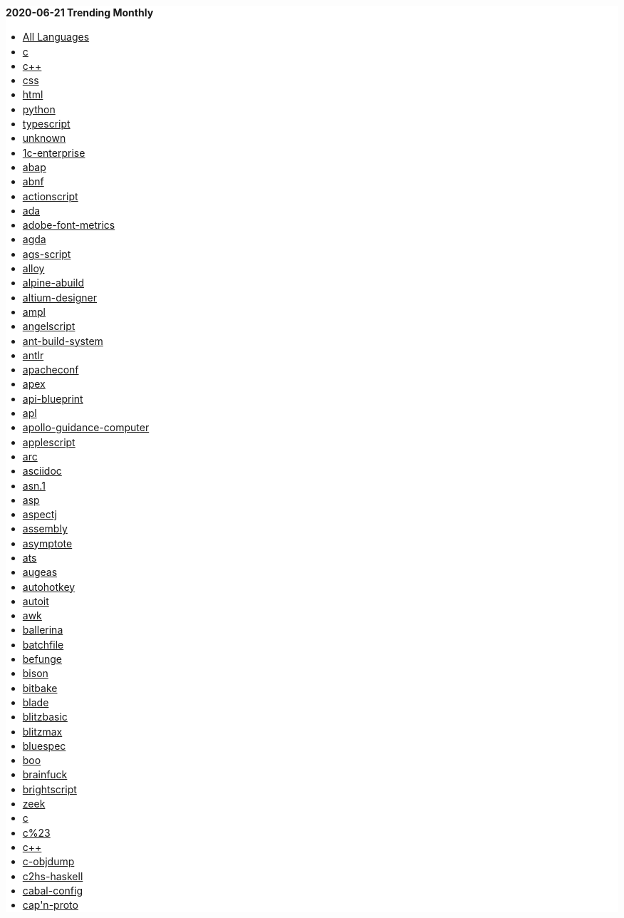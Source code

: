 

**2020-06-21 Trending Monthly**

- [All Languages](#all-languages)
- [c](#c)
- [c++](#c)
- [css](#css)
- [html](#html)
- [python](#python)
- [typescript](#typescript)
- [unknown](#unknown)
- [1c-enterprise](#1c-enterprise)
- [abap](#abap)
- [abnf](#abnf)
- [actionscript](#actionscript)
- [ada](#ada)
- [adobe-font-metrics](#adobe-font-metrics)
- [agda](#agda)
- [ags-script](#ags-script)
- [alloy](#alloy)
- [alpine-abuild](#alpine-abuild)
- [altium-designer](#altium-designer)
- [ampl](#ampl)
- [angelscript](#angelscript)
- [ant-build-system](#ant-build-system)
- [antlr](#antlr)
- [apacheconf](#apacheconf)
- [apex](#apex)
- [api-blueprint](#api-blueprint)
- [apl](#apl)
- [apollo-guidance-computer](#apollo-guidance-computer)
- [applescript](#applescript)
- [arc](#arc)
- [asciidoc](#asciidoc)
- [asn.1](#asn1)
- [asp](#asp)
- [aspectj](#aspectj)
- [assembly](#assembly)
- [asymptote](#asymptote)
- [ats](#ats)
- [augeas](#augeas)
- [autohotkey](#autohotkey)
- [autoit](#autoit)
- [awk](#awk)
- [ballerina](#ballerina)
- [batchfile](#batchfile)
- [befunge](#befunge)
- [bison](#bison)
- [bitbake](#bitbake)
- [blade](#blade)
- [blitzbasic](#blitzbasic)
- [blitzmax](#blitzmax)
- [bluespec](#bluespec)
- [boo](#boo)
- [brainfuck](#brainfuck)
- [brightscript](#brightscript)
- [zeek](#zeek)
- [c](#c-1)
- [c%23](#c)
- [c++](#c-1)
- [c-objdump](#c-objdump)
- [c2hs-haskell](#c2hs-haskell)
- [cabal-config](#cabal-config)
- [cap'n-proto](#capn-proto)